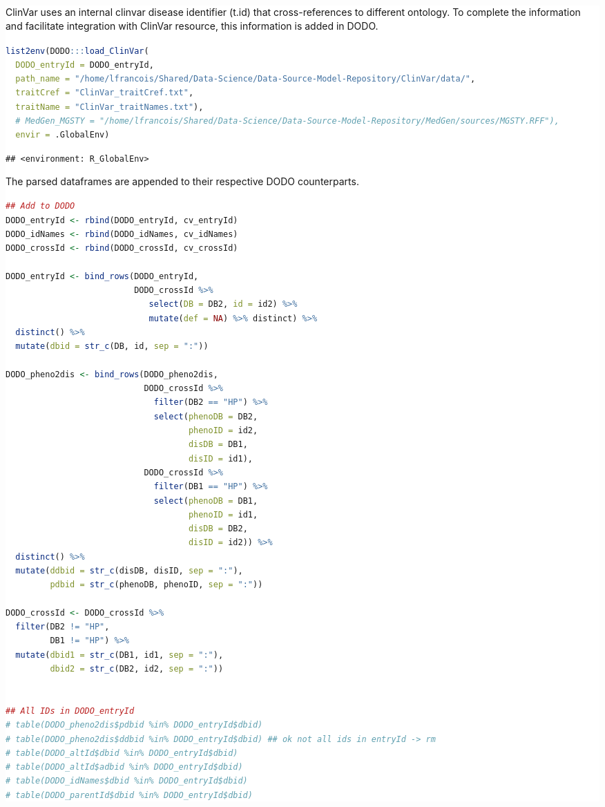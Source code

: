 ClinVar uses an internal clinvar disease identifier (t.id) that cross-references to different ontology. To complete the information and facilitate integration with ClinVar resource, this information is added in DODO.


```r
list2env(DODO:::load_ClinVar(
  DODO_entryId = DODO_entryId,
  path_name = "/home/lfrancois/Shared/Data-Science/Data-Source-Model-Repository/ClinVar/data/",
  traitCref = "ClinVar_traitCref.txt", 
  traitName = "ClinVar_traitNames.txt"),
  # MedGen_MGSTY = "/home/lfrancois/Shared/Data-Science/Data-Source-Model-Repository/MedGen/sources/MGSTY.RFF"),
  envir = .GlobalEnv)
```

```
## <environment: R_GlobalEnv>
```

The parsed dataframes are appended to their respective DODO counterparts.


```r
## Add to DODO
DODO_entryId <- rbind(DODO_entryId, cv_entryId)
DODO_idNames <- rbind(DODO_idNames, cv_idNames)
DODO_crossId <- rbind(DODO_crossId, cv_crossId)

DODO_entryId <- bind_rows(DODO_entryId,
                          DODO_crossId %>% 
                             select(DB = DB2, id = id2) %>% 
                             mutate(def = NA) %>% distinct) %>%
  distinct() %>%
  mutate(dbid = str_c(DB, id, sep = ":"))

DODO_pheno2dis <- bind_rows(DODO_pheno2dis,
                            DODO_crossId %>% 
                              filter(DB2 == "HP") %>% 
                              select(phenoDB = DB2,
                                     phenoID = id2,
                                     disDB = DB1,
                                     disID = id1),
                            DODO_crossId %>% 
                              filter(DB1 == "HP") %>% 
                              select(phenoDB = DB1,
                                     phenoID = id1,
                                     disDB = DB2,
                                     disID = id2)) %>%
  distinct() %>%
  mutate(ddbid = str_c(disDB, disID, sep = ":"),
         pdbid = str_c(phenoDB, phenoID, sep = ":"))

DODO_crossId <- DODO_crossId %>%
  filter(DB2 != "HP",
         DB1 != "HP") %>%
  mutate(dbid1 = str_c(DB1, id1, sep = ":"),
         dbid2 = str_c(DB2, id2, sep = ":"))


## All IDs in DODO_entryId
# table(DODO_pheno2dis$pdbid %in% DODO_entryId$dbid)
# table(DODO_pheno2dis$ddbid %in% DODO_entryId$dbid) ## ok not all ids in entryId -> rm
# table(DODO_altId$dbid %in% DODO_entryId$dbid)
# table(DODO_altId$adbid %in% DODO_entryId$dbid)
# table(DODO_idNames$dbid %in% DODO_entryId$dbid)
# table(DODO_parentId$dbid %in% DODO_entryId$dbid)
```